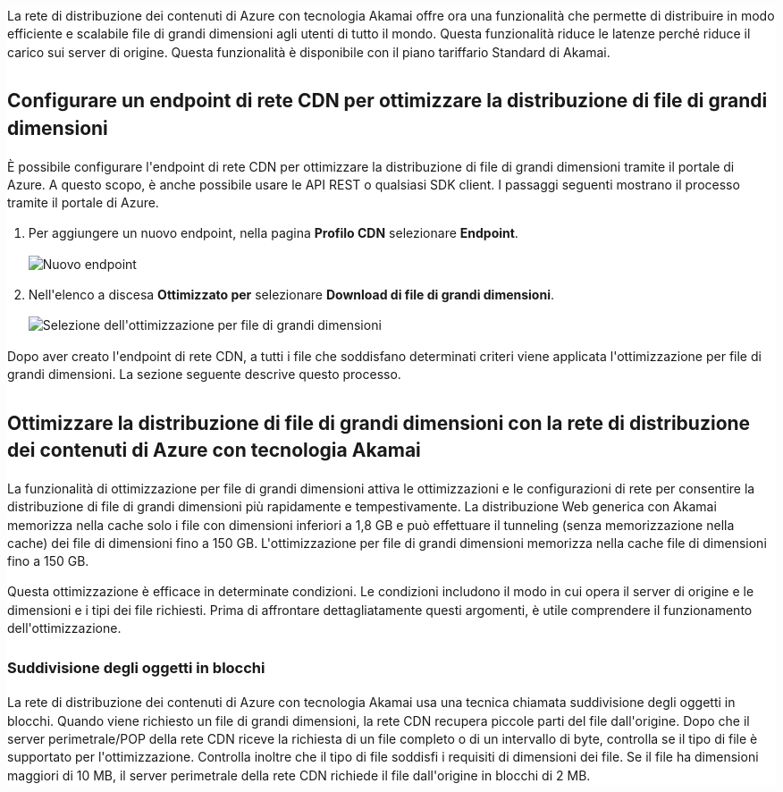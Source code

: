 La rete di distribuzione dei contenuti di Azure con tecnologia Akamai offre ora una funzionalità che permette di distribuire in modo efficiente e scalabile file di grandi dimensioni agli utenti di tutto il mondo. Questa funzionalità riduce le latenze perché riduce il carico sui server di origine. Questa funzionalità è disponibile con il piano tariffario Standard di Akamai.

## <a name="configure-a-cdn-endpoint-to-optimize-delivery-of-large-files"></a>Configurare un endpoint di rete CDN per ottimizzare la distribuzione di file di grandi dimensioni

È possibile configurare l'endpoint di rete CDN per ottimizzare la distribuzione di file di grandi dimensioni tramite il portale di Azure. A questo scopo, è anche possibile usare le API REST o qualsiasi SDK client. I passaggi seguenti mostrano il processo tramite il portale di Azure.

1. Per aggiungere un nuovo endpoint, nella pagina **Profilo CDN** selezionare **Endpoint**.

    ![Nuovo endpoint](./media/cdn-large-file-optimization/01_Adding.png)  
 
2. Nell'elenco a discesa **Ottimizzato per** selezionare **Download di file di grandi dimensioni**.

    ![Selezione dell'ottimizzazione per file di grandi dimensioni](./media/cdn-large-file-optimization/02_Creating.png)


Dopo aver creato l'endpoint di rete CDN, a tutti i file che soddisfano determinati criteri viene applicata l'ottimizzazione per file di grandi dimensioni. La sezione seguente descrive questo processo.

## <a name="optimize-for-delivery-of-large-files-with-the-azure-content-delivery-network-from-akamai"></a>Ottimizzare la distribuzione di file di grandi dimensioni con la rete di distribuzione dei contenuti di Azure con tecnologia Akamai

La funzionalità di ottimizzazione per file di grandi dimensioni attiva le ottimizzazioni e le configurazioni di rete per consentire la distribuzione di file di grandi dimensioni più rapidamente e tempestivamente. La distribuzione Web generica con Akamai memorizza nella cache solo i file con dimensioni inferiori a 1,8 GB e può effettuare il tunneling (senza memorizzazione nella cache) dei file di dimensioni fino a 150 GB. L'ottimizzazione per file di grandi dimensioni memorizza nella cache file di dimensioni fino a 150 GB.

Questa ottimizzazione è efficace in determinate condizioni. Le condizioni includono il modo in cui opera il server di origine e le dimensioni e i tipi dei file richiesti. Prima di affrontare dettagliatamente questi argomenti, è utile comprendere il funzionamento dell'ottimizzazione. 

### <a name="object-chunking"></a>Suddivisione degli oggetti in blocchi 

La rete di distribuzione dei contenuti di Azure con tecnologia Akamai usa una tecnica chiamata suddivisione degli oggetti in blocchi. Quando viene richiesto un file di grandi dimensioni, la rete CDN recupera piccole parti del file dall'origine. Dopo che il server perimetrale/POP della rete CDN riceve la richiesta di un file completo o di un intervallo di byte, controlla se il tipo di file è supportato per l'ottimizzazione. Controlla inoltre che il tipo di file soddisfi i requisiti di dimensioni dei file. Se il file ha dimensioni maggiori di 10 MB, il server perimetrale della rete CDN richiede il file dall'origine in blocchi di 2 MB. 
